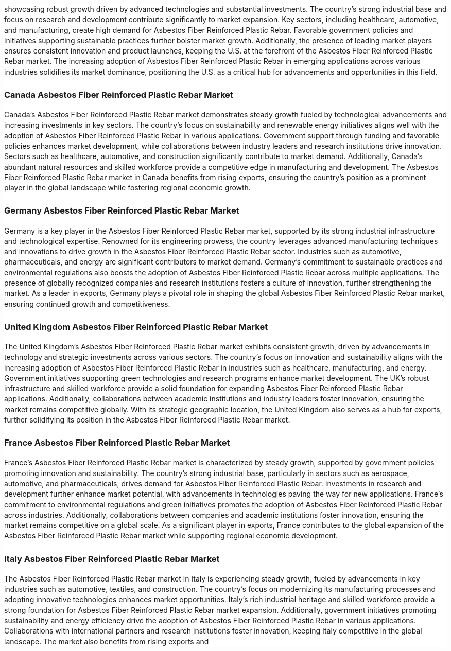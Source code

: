 showcasing robust growth driven by advanced technologies and substantial investments. The country&rsquo;s strong industrial base and focus on research and development contribute significantly to market expansion. Key sectors, including healthcare, automotive, and manufacturing, create high demand for Asbestos Fiber Reinforced Plastic Rebar. Favorable government policies and initiatives supporting sustainable practices further bolster market growth. Additionally, the presence of leading market players ensures consistent innovation and product launches, keeping the U.S. at the forefront of the Asbestos Fiber Reinforced Plastic Rebar market. The increasing adoption of Asbestos Fiber Reinforced Plastic Rebar in emerging applications across various industries solidifies its market dominance, positioning the U.S. as a critical hub for advancements and opportunities in this field.</p><h3>Canada Asbestos Fiber Reinforced Plastic Rebar Market</h3><p>Canada&rsquo;s Asbestos Fiber Reinforced Plastic Rebar market demonstrates steady growth fueled by technological advancements and increasing investments in key sectors. The country&rsquo;s focus on sustainability and renewable energy initiatives aligns well with the adoption of Asbestos Fiber Reinforced Plastic Rebar in various applications. Government support through funding and favorable policies enhances market development, while collaborations between industry leaders and research institutions drive innovation. Sectors such as healthcare, automotive, and construction significantly contribute to market demand. Additionally, Canada&rsquo;s abundant natural resources and skilled workforce provide a competitive edge in manufacturing and development. The Asbestos Fiber Reinforced Plastic Rebar market in Canada benefits from rising exports, ensuring the country&rsquo;s position as a prominent player in the global landscape while fostering regional economic growth.</p><h3>Germany Asbestos Fiber Reinforced Plastic Rebar Market</h3><p>Germany is a key player in the Asbestos Fiber Reinforced Plastic Rebar market, supported by its strong industrial infrastructure and technological expertise. Renowned for its engineering prowess, the country leverages advanced manufacturing techniques and innovations to drive growth in the Asbestos Fiber Reinforced Plastic Rebar sector. Industries such as automotive, pharmaceuticals, and energy are significant contributors to market demand. Germany&rsquo;s commitment to sustainable practices and environmental regulations also boosts the adoption of Asbestos Fiber Reinforced Plastic Rebar across multiple applications. The presence of globally recognized companies and research institutions fosters a culture of innovation, further strengthening the market. As a leader in exports, Germany plays a pivotal role in shaping the global Asbestos Fiber Reinforced Plastic Rebar market, ensuring continued growth and competitiveness.</p><h3>United Kingdom Asbestos Fiber Reinforced Plastic Rebar Market</h3><p>The United Kingdom&rsquo;s Asbestos Fiber Reinforced Plastic Rebar market exhibits consistent growth, driven by advancements in technology and strategic investments across various sectors. The country&rsquo;s focus on innovation and sustainability aligns with the increasing adoption of Asbestos Fiber Reinforced Plastic Rebar in industries such as healthcare, manufacturing, and energy. Government initiatives supporting green technologies and research programs enhance market development. The UK&rsquo;s robust infrastructure and skilled workforce provide a solid foundation for expanding Asbestos Fiber Reinforced Plastic Rebar applications. Additionally, collaborations between academic institutions and industry leaders foster innovation, ensuring the market remains competitive globally. With its strategic geographic location, the United Kingdom also serves as a hub for exports, further solidifying its position in the Asbestos Fiber Reinforced Plastic Rebar market.</p><h3>France Asbestos Fiber Reinforced Plastic Rebar Market</h3><p>France&rsquo;s Asbestos Fiber Reinforced Plastic Rebar market is characterized by steady growth, supported by government policies promoting innovation and sustainability. The country&rsquo;s strong industrial base, particularly in sectors such as aerospace, automotive, and pharmaceuticals, drives demand for Asbestos Fiber Reinforced Plastic Rebar. Investments in research and development further enhance market potential, with advancements in technologies paving the way for new applications. France&rsquo;s commitment to environmental regulations and green initiatives promotes the adoption of Asbestos Fiber Reinforced Plastic Rebar across industries. Additionally, collaborations between companies and academic institutions foster innovation, ensuring the market remains competitive on a global scale. As a significant player in exports, France contributes to the global expansion of the Asbestos Fiber Reinforced Plastic Rebar market while supporting regional economic development.</p><h3>Italy Asbestos Fiber Reinforced Plastic Rebar Market</h3><p>The Asbestos Fiber Reinforced Plastic Rebar market in Italy is experiencing steady growth, fueled by advancements in key industries such as automotive, textiles, and construction. The country&rsquo;s focus on modernizing its manufacturing processes and adopting innovative technologies enhances market opportunities. Italy&rsquo;s rich industrial heritage and skilled workforce provide a strong foundation for Asbestos Fiber Reinforced Plastic Rebar market expansion. Additionally, government initiatives promoting sustainability and energy efficiency drive the adoption of Asbestos Fiber Reinforced Plastic Rebar in various applications. Collaborations with international partners and research institutions foster innovation, keeping Italy competitive in the global landscape. The market also benefits from rising exports and